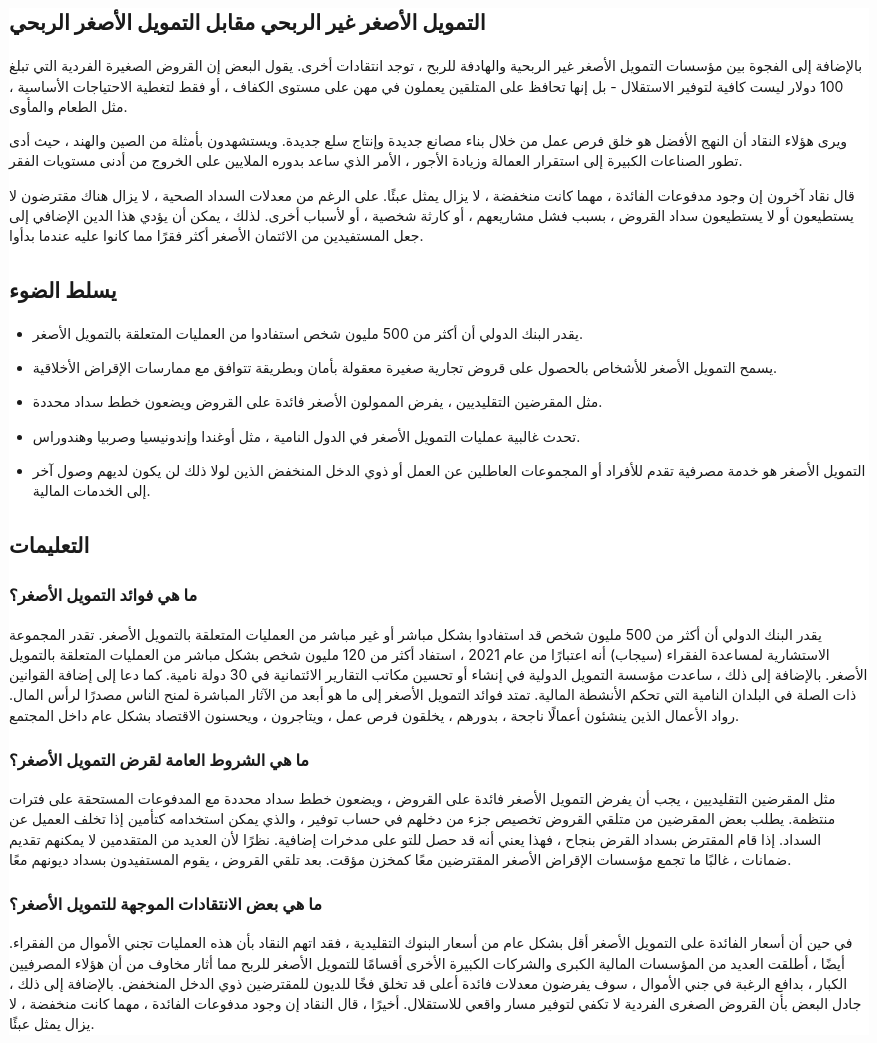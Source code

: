 ## التمويل الأصغر غير الربحي مقابل التمويل الأصغر الربحي

بالإضافة إلى الفجوة بين مؤسسات التمويل الأصغر غير الربحية والهادفة للربح ، توجد انتقادات أخرى. يقول البعض إن القروض الصغيرة الفردية التي تبلغ 100 دولار ليست كافية لتوفير الاستقلال - بل إنها تحافظ على المتلقين يعملون في مهن على مستوى الكفاف ، أو فقط لتغطية الاحتياجات الأساسية ، مثل الطعام والمأوى.

ويرى هؤلاء النقاد أن النهج الأفضل هو خلق فرص عمل من خلال بناء مصانع جديدة وإنتاج سلع جديدة. ويستشهدون بأمثلة من الصين والهند ، حيث أدى تطور الصناعات الكبيرة إلى استقرار العمالة وزيادة الأجور ، الأمر الذي ساعد بدوره الملايين على الخروج من أدنى مستويات الفقر.

قال نقاد آخرون إن وجود مدفوعات الفائدة ، مهما كانت منخفضة ، لا يزال يمثل عبئًا. على الرغم من معدلات السداد الصحية ، لا يزال هناك مقترضون لا يستطيعون أو لا يستطيعون سداد القروض ، بسبب فشل مشاريعهم ، أو كارثة شخصية ، أو لأسباب أخرى. لذلك ، يمكن أن يؤدي هذا الدين الإضافي إلى جعل المستفيدين من الائتمان الأصغر أكثر فقرًا مما كانوا عليه عندما بدأوا.

## يسلط الضوء

- يقدر البنك الدولي أن أكثر من 500 مليون شخص استفادوا من العمليات المتعلقة بالتمويل الأصغر.

- يسمح التمويل الأصغر للأشخاص بالحصول على قروض تجارية صغيرة معقولة بأمان وبطريقة تتوافق مع ممارسات الإقراض الأخلاقية.

- مثل المقرضين التقليديين ، يفرض الممولون الأصغر فائدة على القروض ويضعون خطط سداد محددة.

- تحدث غالبية عمليات التمويل الأصغر في الدول النامية ، مثل أوغندا وإندونيسيا وصربيا وهندوراس.

- التمويل الأصغر هو خدمة مصرفية تقدم للأفراد أو المجموعات العاطلين عن العمل أو ذوي الدخل المنخفض الذين لولا ذلك لن يكون لديهم وصول آخر إلى الخدمات المالية.

## التعليمات

### ما هي فوائد التمويل الأصغر؟

يقدر البنك الدولي أن أكثر من 500 مليون شخص قد استفادوا بشكل مباشر أو غير مباشر من العمليات المتعلقة بالتمويل الأصغر. تقدر المجموعة الاستشارية لمساعدة الفقراء (سيجاب) أنه اعتبارًا من عام 2021 ، استفاد أكثر من 120 مليون شخص بشكل مباشر من العمليات المتعلقة بالتمويل الأصغر. بالإضافة إلى ذلك ، ساعدت مؤسسة التمويل الدولية في إنشاء أو تحسين مكاتب التقارير الائتمانية في 30 دولة نامية. كما دعا إلى إضافة القوانين ذات الصلة في البلدان النامية التي تحكم الأنشطة المالية. تمتد فوائد التمويل الأصغر إلى ما هو أبعد من الآثار المباشرة لمنح الناس مصدرًا لرأس المال. رواد الأعمال الذين ينشئون أعمالًا ناجحة ، بدورهم ، يخلقون فرص عمل ، ويتاجرون ، ويحسنون الاقتصاد بشكل عام داخل المجتمع.

### ما هي الشروط العامة لقرض التمويل الأصغر؟

مثل المقرضين التقليديين ، يجب أن يفرض التمويل الأصغر فائدة على القروض ، ويضعون خطط سداد محددة مع المدفوعات المستحقة على فترات منتظمة. يطلب بعض المقرضين من متلقي القروض تخصيص جزء من دخلهم في حساب توفير ، والذي يمكن استخدامه كتأمين إذا تخلف العميل عن السداد. إذا قام المقترض بسداد القرض بنجاح ، فهذا يعني أنه قد حصل للتو على مدخرات إضافية. نظرًا لأن العديد من المتقدمين لا يمكنهم تقديم ضمانات ، غالبًا ما تجمع مؤسسات الإقراض الأصغر المقترضين معًا كمخزن مؤقت. بعد تلقي القروض ، يقوم المستفيدون بسداد ديونهم معًا.

### ما هي بعض الانتقادات الموجهة للتمويل الأصغر؟

في حين أن أسعار الفائدة على التمويل الأصغر أقل بشكل عام من أسعار البنوك التقليدية ، فقد اتهم النقاد بأن هذه العمليات تجني الأموال من الفقراء. أيضًا ، أطلقت العديد من المؤسسات المالية الكبرى والشركات الكبيرة الأخرى أقسامًا للتمويل الأصغر للربح مما أثار مخاوف من أن هؤلاء المصرفيين الكبار ، بدافع الرغبة في جني الأموال ، سوف يفرضون معدلات فائدة أعلى قد تخلق فخًا للديون للمقترضين ذوي الدخل المنخفض. بالإضافة إلى ذلك ، جادل البعض بأن القروض الصغرى الفردية لا تكفي لتوفير مسار واقعي للاستقلال. أخيرًا ، قال النقاد إن وجود مدفوعات الفائدة ، مهما كانت منخفضة ، لا يزال يمثل عبئًا.

